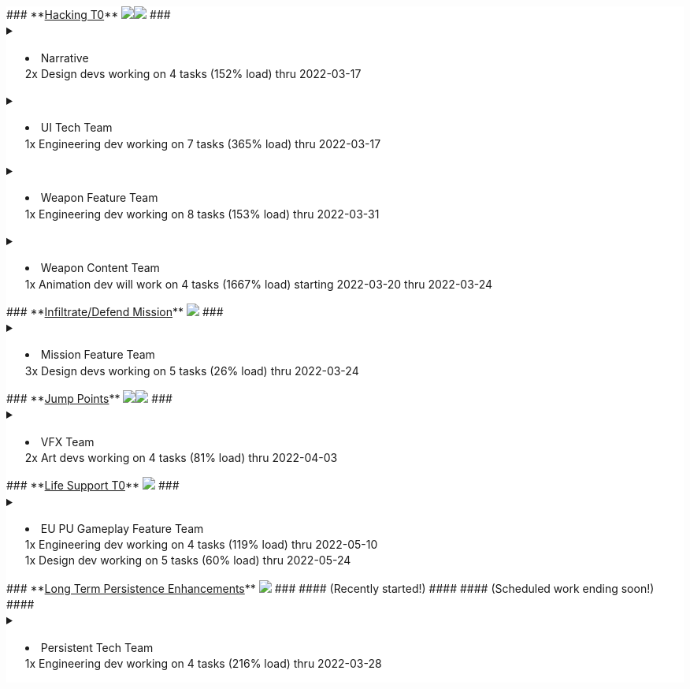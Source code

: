 </li></ul></summary></details>  
### **<a href="https://robertsspaceindustries.com/roadmap/progress-tracker/deliverables/33474a7cs0v1j" target="_blank">Hacking T0</a>** <span><img src="https://robertsspaceindustries.com/media/b9ka4ohfxyb1kr/source/StarCitizen_Square_LargeTrademark_White_Transparent.png"/></span><span><img src="https://robertsspaceindustries.com/media/z2vo2a613vja6r/source/Squadron42_White_Reserved_Transparent.png"/></span> ###  
<details><summary><ul><li>Narrative <br/>
2x Design devs working on 4 tasks (152% load) thru 2022-03-17<br/>
</li></ul></summary></details>  
<details><summary><ul><li>UI Tech Team <br/>
1x Engineering dev working on 7 tasks (365% load) thru 2022-03-17<br/>
</li></ul></summary></details>  
<details><summary><ul><li>Weapon Feature Team <br/>
1x Engineering dev working on 8 tasks (153% load) thru 2022-03-31<br/>
</li></ul></summary></details>  
<details><summary><ul><li>Weapon Content Team <br/>
1x Animation dev will work on 4 tasks (1667% load) starting 2022-03-20 thru 2022-03-24<br/>
</li></ul></summary></details>  
### **<a href="https://robertsspaceindustries.com/roadmap/progress-tracker/deliverables/b3c0uwjn5hz2i" target="_blank">Infiltrate/Defend Mission</a>** <span><img src="https://robertsspaceindustries.com/media/b9ka4ohfxyb1kr/source/StarCitizen_Square_LargeTrademark_White_Transparent.png"/></span> ###  
<details><summary><ul><li>Mission Feature Team <br/>
3x Design devs working on 5 tasks (26% load) thru 2022-03-24<br/>
</li></ul></summary></details>  
### **<a href="https://robertsspaceindustries.com/roadmap/progress-tracker/deliverables/8d5dyn9wigqwy" target="_blank">Jump Points</a>** <span><img src="https://robertsspaceindustries.com/media/b9ka4ohfxyb1kr/source/StarCitizen_Square_LargeTrademark_White_Transparent.png"/></span><span><img src="https://robertsspaceindustries.com/media/z2vo2a613vja6r/source/Squadron42_White_Reserved_Transparent.png"/></span> ###  
<details><summary><ul><li>VFX Team <br/>
2x Art devs working on 4 tasks (81% load) thru 2022-04-03<br/>
</li></ul></summary></details>  
### **<a href="https://robertsspaceindustries.com/roadmap/progress-tracker/deliverables/3fbborm2578lc" target="_blank">Life Support T0</a>** <span><img src="https://robertsspaceindustries.com/media/b9ka4ohfxyb1kr/source/StarCitizen_Square_LargeTrademark_White_Transparent.png"/></span> ###  
<details><summary><ul><li>EU PU Gameplay Feature Team <br/>
1x Engineering dev working on 4 tasks (119% load) thru 2022-05-10<br/>
1x Design dev working on 5 tasks (60% load) thru 2022-05-24<br/>
</li></ul></summary></details>  
### **<a href="https://robertsspaceindustries.com/roadmap/progress-tracker/deliverables/xyrgrfj4awzt9" target="_blank">Long Term Persistence Enhancements</a>** <span><img src="https://robertsspaceindustries.com/media/b9ka4ohfxyb1kr/source/StarCitizen_Square_LargeTrademark_White_Transparent.png"/></span> ###  
#### (Recently started!) ####  
#### (Scheduled work ending soon!) ####  
<details><summary><ul><li>Persistent Tech Team <br/>
1x Engineering dev working on 4 tasks (216% load) thru 2022-03-28<br/>
</li></ul></summary></details>  